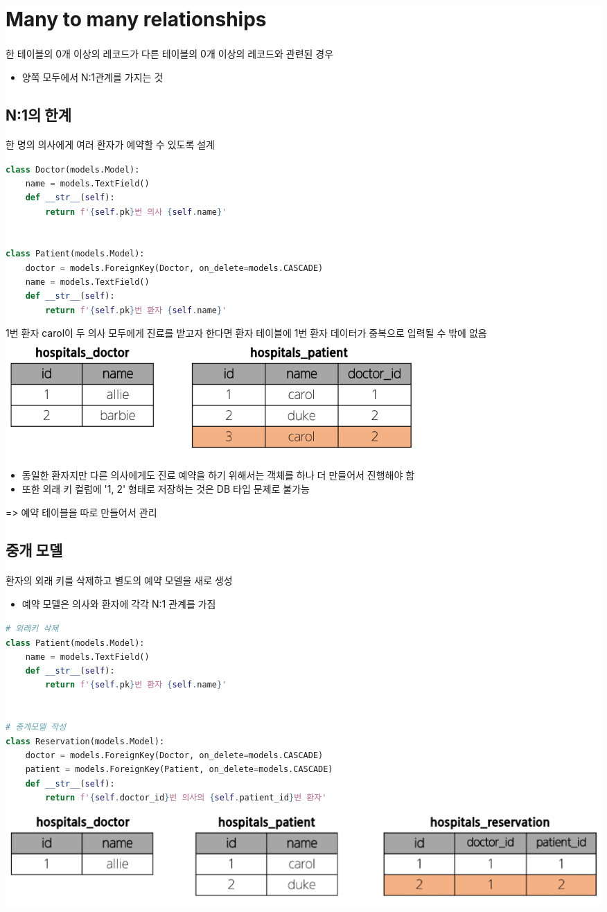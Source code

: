 # Many to many relationships
한 테이블의 0개 이상의 레코드가 다른 테이블의 0개 이상의 레코드와 관련된 경우
- 양쪽 모두에서 N:1관계를 가지는 것

## N:1의 한계
한 명의 의사에게 여러 환자가 예약할 수 있도록 설계
```python
class Doctor(models.Model):
    name = models.TextField()
    def __str__(self):
        return f'{self.pk}번 의사 {self.name}'


class Patient(models.Model):
    doctor = models.ForeignKey(Doctor, on_delete=models.CASCADE)
    name = models.TextField()
    def __str__(self):
        return f'{self.pk}번 환자 {self.name}'
```
1번 환자 carol이 두 의사 모두에게 진료를 받고자 한다면 환자 테이블에 1번 환자 데이터가 중복으로 입력될 수 밖에 없음
![N:1 duplicate](./img/N_1_duplicate.PNG)

- 동일한 환자지만 다른 의사에게도 진료 예약을 하기 위해서는 객체를 하나 더 만들어서 진행해야 함
- 또한 외래 키 컬럼에 '1, 2' 형태로 저장하는 것은 DB 타입 문제로 불가능  

=> 예약 테이블을 따로 만들어서 관리

## 중개 모델
환자의 외래 키를 삭제하고 별도의 예약 모델을 새로 생성
- 예약 모델은 의사와 환자에 각각 N:1 관계를 가짐  
```python
# 외래키 삭제
class Patient(models.Model):
    name = models.TextField()
    def __str__(self):
        return f'{self.pk}번 환자 {self.name}'


# 중개모델 작성
class Reservation(models.Model):
    doctor = models.ForeignKey(Doctor, on_delete=models.CASCADE)
    patient = models.ForeignKey(Patient, on_delete=models.CASCADE)
    def __str__(self):
        return f'{self.doctor_id}번 의사의 {self.patient_id}번 환자'
```
![relation table](./img/relation_table.PNG)
